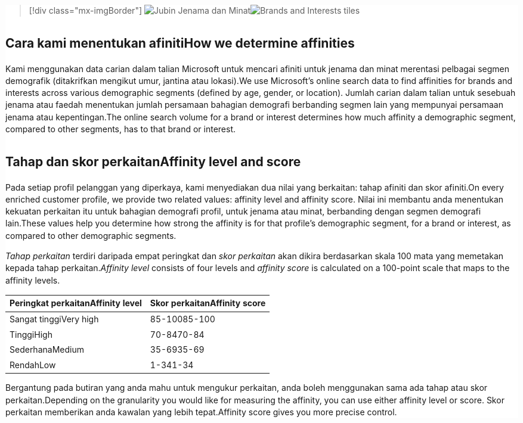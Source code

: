    > [!div class="mx-imgBorder"]
   > <span data-ttu-id="fe11b-110">![Jubin Jenama dan Minat](media/BrandsInterest-tile-Hub.png "Jubin Jenama dan Minat")</span><span class="sxs-lookup"><span data-stu-id="fe11b-110">![Brands and Interests tiles](media/BrandsInterest-tile-Hub.png "Brands and Interest tiles")</span></span>

## <a name="how-we-determine-affinities"></a><span data-ttu-id="fe11b-111">Cara kami menentukan afiniti</span><span class="sxs-lookup"><span data-stu-id="fe11b-111">How we determine affinities</span></span>

<span data-ttu-id="fe11b-112">Kami menggunakan data carian dalam talian Microsoft untuk mencari afiniti untuk jenama dan minat merentasi pelbagai segmen demografik (ditakrifkan mengikut umur, jantina atau lokasi).</span><span class="sxs-lookup"><span data-stu-id="fe11b-112">We use Microsoft’s online search data to find affinities for brands and interests across various demographic segments (defined by age, gender, or location).</span></span> <span data-ttu-id="fe11b-113">Jumlah carian dalam talian untuk sesebuah jenama atau faedah menentukan jumlah persamaan bahagian demografi berbanding segmen lain yang mempunyai persamaan jenama atau kepentingan.</span><span class="sxs-lookup"><span data-stu-id="fe11b-113">The online search volume for a brand or interest determines how much affinity a demographic segment, compared to other segments, has to that brand or interest.</span></span>

## <a name="affinity-level-and-score"></a><span data-ttu-id="fe11b-114">Tahap dan skor perkaitan</span><span class="sxs-lookup"><span data-stu-id="fe11b-114">Affinity level and score</span></span>

<span data-ttu-id="fe11b-115">Pada setiap profil pelanggan yang diperkaya, kami menyediakan dua nilai yang berkaitan: tahap afiniti dan skor afiniti.</span><span class="sxs-lookup"><span data-stu-id="fe11b-115">On every enriched customer profile, we provide two related values: affinity level and affinity score.</span></span> <span data-ttu-id="fe11b-116">Nilai ini membantu anda menentukan kekuatan perkaitan itu untuk bahagian demografi profil, untuk jenama atau minat, berbanding dengan segmen demografi lain.</span><span class="sxs-lookup"><span data-stu-id="fe11b-116">These values help you determine how strong the affinity is for that profile’s demographic segment, for a brand or interest, as compared to other demographic segments.</span></span>

<span data-ttu-id="fe11b-117">*Tahap perkaitan* terdiri daripada empat peringkat dan *skor perkaitan* akan dikira berdasarkan skala 100 mata yang memetakan kepada tahap perkaitan.</span><span class="sxs-lookup"><span data-stu-id="fe11b-117">*Affinity level* consists of four levels and *affinity score* is calculated on a 100-point scale that maps to the affinity levels.</span></span>


|<span data-ttu-id="fe11b-118">Peringkat perkaitan</span><span class="sxs-lookup"><span data-stu-id="fe11b-118">Affinity level</span></span> |<span data-ttu-id="fe11b-119">Skor perkaitan</span><span class="sxs-lookup"><span data-stu-id="fe11b-119">Affinity score</span></span>  |
|---------|---------|
|<span data-ttu-id="fe11b-120">Sangat tinggi</span><span class="sxs-lookup"><span data-stu-id="fe11b-120">Very high</span></span>     | <span data-ttu-id="fe11b-121">85-100</span><span class="sxs-lookup"><span data-stu-id="fe11b-121">85-100</span></span>       |
|<span data-ttu-id="fe11b-122">Tinggi</span><span class="sxs-lookup"><span data-stu-id="fe11b-122">High</span></span>     | <span data-ttu-id="fe11b-123">70-84</span><span class="sxs-lookup"><span data-stu-id="fe11b-123">70-84</span></span>        |
|<span data-ttu-id="fe11b-124">Sederhana</span><span class="sxs-lookup"><span data-stu-id="fe11b-124">Medium</span></span>     | <span data-ttu-id="fe11b-125">35-69</span><span class="sxs-lookup"><span data-stu-id="fe11b-125">35-69</span></span>        |
|<span data-ttu-id="fe11b-126">Rendah</span><span class="sxs-lookup"><span data-stu-id="fe11b-126">Low</span></span>     | <span data-ttu-id="fe11b-127">1-34</span><span class="sxs-lookup"><span data-stu-id="fe11b-127">1-34</span></span>        |

<span data-ttu-id="fe11b-128">Bergantung pada butiran yang anda mahu untuk mengukur perkaitan, anda boleh menggunakan sama ada tahap atau skor perkaitan.</span><span class="sxs-lookup"><span data-stu-id="fe11b-128">Depending on the granularity you would like for measuring the affinity, you can use either affinity level or score.</span></span> <span data-ttu-id="fe11b-129">Skor perkaitan memberikan anda kawalan yang lebih tepat.</span><span class="sxs-lookup"><span data-stu-id="fe11b-129">Affinity score gives you more precise control.</span></span>
